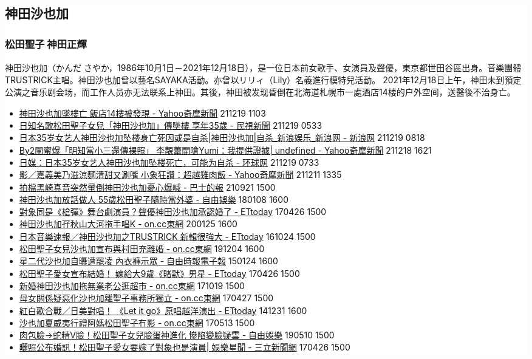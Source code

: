 ## 神田沙也加

### 松田聖子 神田正輝

神田沙也加（かんだ さやか，1986年10月1日－2021年12月18日），是一位日本前女歌手、女演員及聲優，東京都世田谷區出身。音樂團體TRUSTRICK主唱。神田沙也加曾以藝名SAYAKA活動。亦曾以リリィ（Lily）名義進行模特兒活動。
2021年12月18日上午，神田未到預定公演之音乐剧会场，而工作人员亦无法联系上神田。其後，神田被发现昏倒在北海道札幌市一處酒店14楼的户外空间，送醫後不治身亡。
- [神田沙也加墜樓亡 飯店14樓被發現 - Yahoo奇摩新聞](https://tw.news.yahoo.com/%E7%A5%9E%E7%94%B0%E6%B2%99%E4%B9%9F%E5%8A%A0%E5%A2%9C%E6%A8%93%E4%BA%A1-%E9%A3%AF%E5%BA%9714%E6%A8%93%E8%A2%AB%E7%99%BC%E7%8F%BE-030333527.html "神田沙也加墜樓亡 飯店14樓被發現 - Yahoo奇摩新聞") 211219 1103
- [日知名歌松田聖子女兒「神田沙也加」傳墜樓 享年35歲 - 民視新聞](https://www.ftvnews.com.tw/news/detail/2021C19W0003 "日知名歌松田聖子女兒「神田沙也加」傳墜樓 享年35歲 - 民視新聞") 211219 0533
- [日本35岁女艺人神田沙也加坠楼身亡死因或是自杀|神田沙也加|自杀_新浪娱乐_新浪网 - 新浪网](https://ent.sina.com.cn/s/j/2021-12-19/doc-ikyamrmy9868658.shtml "日本35岁女艺人神田沙也加坠楼身亡死因或是自杀|神田沙也加|自杀_新浪娱乐_新浪网 - 新浪网") 211219 0818
- [By2閨蜜爆「明知當小三還傳裸照」 李靚蕾開嗆Yumi：我提供證據| undefined - Yahoo奇摩新聞](https://tw.yahoo.com/tv/by2%E9%96%A8%E8%9C%9C%E7%88%86-%E6%98%8E%E7%9F%A5%E7%95%B6%E5%B0%8F%E4%B8%89%E9%82%84%E5%82%B3%E8%A3%B8%E7%85%A7-%E6%9D%8E%E9%9D%9A%E8%95%BE%E9%96%8B%E5%97%86yumi-%E6%88%91%E6%8F%90%E4%BE%9B%E8%AD%89%E6%93%9A-082100428.html "By2閨蜜爆「明知當小三還傳裸照」 李靚蕾開嗆Yumi：我提供證據| undefined - Yahoo奇摩新聞") 211218 1621
- [日媒：日本35岁女艺人神田沙也加坠楼死亡，可能为自杀 - 环球网](https://m.huanqiu.com/article/462v1TRcRPK "日媒：日本35岁女艺人神田沙也加坠楼死亡，可能为自杀 - 环球网") 211219 0733
- [影／嘉義美乃滋涼麵清甜又涮嘴 小象狂讚：超越雞肉飯 - Yahoo奇摩新聞](https://tw.yahoo.com/tv/%E5%BD%B1-%E5%98%89%E7%BE%A9%E7%BE%8E%E4%B9%83%E6%BB%8B%E6%B6%BC%E9%BA%B5%E6%B8%85%E7%94%9C%E5%8F%88%E6%B6%AE%E5%98%B4-%E5%B0%8F%E8%B1%A1%E7%8B%82%E8%AE%9A-%E8%B6%85%E8%B6%8A%E9%9B%9E%E8%82%89%E9%A3%AF-053502956.html "影／嘉義美乃滋涼麵清甜又涮嘴 小象狂讚：超越雞肉飯 - Yahoo奇摩新聞") 211211 1335
- [﻿拍檔黑崎真音突然暈倒神田沙也加憂心爆喊 - 巴士的報](https://www.bastillepost.com/hongkong/article/9265402-%EF%BB%BF%E6%8B%8D%E6%AA%94%E9%BB%91%E5%B4%8E%E7%9C%9F%E9%9F%B3%E7%AA%81%E7%84%B6%E6%9A%88%E5%80%92%E3%80%80-%E7%A5%9E%E7%94%B0%E6%B2%99%E4%B9%9F%E5%8A%A0%E6%86%82%E5%BF%83%E7%88%86%E5%96%8A/ "﻿拍檔黑崎真音突然暈倒神田沙也加憂心爆喊 - 巴士的報") 210921 1500
- [神田沙也加放話做人 55歲松田聖子隨時當外婆 - 自由娛樂](https://ent.ltn.com.tw/news/breakingnews/2305420 "神田沙也加放話做人 55歲松田聖子隨時當外婆 - 自由娛樂") 180108 1600
- [對象同是《槍彈》舞台劇演員？聲優神田沙也加承認婚了 - ETtoday](https://game.ettoday.net/article/912223.htm "對象同是《槍彈》舞台劇演員？聲優神田沙也加承認婚了 - ETtoday") 170426 1500
- [神田沙也加孖秋山大河拖手唱K - on.cc東網](https://hk.on.cc/hk/bkn/cnt/entertainment/20200125/bkn-20200125164334270-0125_00862_001.html "神田沙也加孖秋山大河拖手唱K - on.cc東網") 200125 1600
- [日本音樂速報／神田沙也加之TRUSTRICK 新輯很強大 - ETtoday](https://www.ettoday.net/news/20161024/798460.htm "日本音樂速報／神田沙也加之TRUSTRICK 新輯很強大 - ETtoday") 161024 1500
- [松田聖子女兒沙也加宣布與村田充離婚 - on.cc東網](https://hk.on.cc/hk/bkn/cnt/entertainment/20191204/bkn-20191204110651631-1204_00862_001.html "松田聖子女兒沙也加宣布與村田充離婚 - on.cc東網") 191204 1600
- [星二代沙也加自曝遭罷凌 內衣褲示眾 - 自由時報電子報](https://ent.ltn.com.tw/news/breakingnews/1214435 "星二代沙也加自曝遭罷凌 內衣褲示眾 - 自由時報電子報") 150124 1600
- [松田聖子愛女宣布結婚！ 嫁給大9歲《賭默》男星 - ETtoday](https://star.ettoday.net/news/912592 "松田聖子愛女宣布結婚！ 嫁給大9歲《賭默》男星 - ETtoday") 170426 1500
- [新婚神田沙也加拖無業老公逛超市 - on.cc東網](https://hk.on.cc/hk/bkn/cnt/entertainment/20171019/bkn-20171019175222371-1019_00862_001.html "新婚神田沙也加拖無業老公逛超市 - on.cc東網") 171019 1500
- [母女關係疑惡化沙也加離聖子事務所獨立 - on.cc東網](https://hk.on.cc/hk/bkn/cnt/entertainment/20170427/bkn-20170427114426154-0427_00862_001.html "母女關係疑惡化沙也加離聖子事務所獨立 - on.cc東網") 170427 1500
- [紅白歌合戰／日美對唱！ 《Let it go》原唱越洋演出 - ETtoday](https://star.ettoday.net/news/446132 "紅白歌合戰／日美對唱！ 《Let it go》原唱越洋演出 - ETtoday") 141231 1600
- [沙也加夏威夷行禮阿媽松田聖子冇影 - on.cc東網](https://hk.on.cc/hk/bkn/cnt/entertainment/20170513/bkn-20170513104924882-0513_00862_001.html "沙也加夏威夷行禮阿媽松田聖子冇影 - on.cc東網") 170513 1500
- [肉包臉→蛇精V臉！松田聖子女兒臉蛋神進化 慘陷變臉疑雲 - 自由娛樂](https://ent.ltn.com.tw/news/breakingnews/2785860 "肉包臉→蛇精V臉！松田聖子女兒臉蛋神進化 慘陷變臉疑雲 - 自由娛樂") 190510 1500
- [曬照公布婚訊！松田聖子愛女要嫁了對象也是演員| 娛樂星聞 - 三立新聞網](https://www.setn.com/News.aspx?NewsID=247012 "曬照公布婚訊！松田聖子愛女要嫁了對象也是演員| 娛樂星聞 - 三立新聞網") 170426 1500
